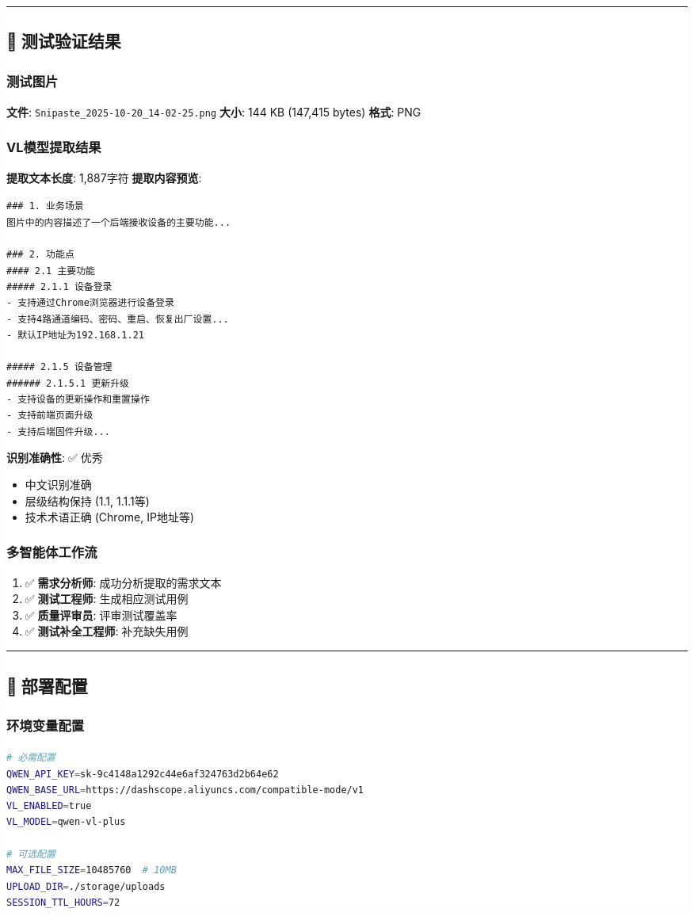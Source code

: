 
---

## 🎯 测试验证结果

### 测试图片
**文件**: `Snipaste_2025-10-20_14-02-25.png`
**大小**: 144 KB (147,415 bytes)
**格式**: PNG

### VL模型提取结果
**提取文本长度**: 1,887字符
**提取内容预览**:
```
### 1. 业务场景
图片中的内容描述了一个后端接收设备的主要功能...

### 2. 功能点
#### 2.1 主要功能
##### 2.1.1 设备登录
- 支持通过Chrome浏览器进行设备登录
- 支持4路通道编码、密码、重启、恢复出厂设置...
- 默认IP地址为192.168.1.21

##### 2.1.5 设备管理
###### 2.1.5.1 更新升级
- 支持设备的更新操作和重置操作
- 支持前端页面升级
- 支持后端固件升级...
```

**识别准确性**: ✅ 优秀
- 中文识别准确
- 层级结构保持 (1.1, 1.1.1等)
- 技术术语正确 (Chrome, IP地址等)

### 多智能体工作流
1. ✅ **需求分析师**: 成功分析提取的需求文本
2. ✅ **测试工程师**: 生成相应测试用例
3. ✅ **质量评审员**: 评审测试覆盖率
4. ✅ **测试补全工程师**: 补充缺失用例

---

## 🔧 部署配置

### 环境变量配置
```bash
# 必需配置
QWEN_API_KEY=sk-9c4148a1292c44e6af324763d2b64e62
QWEN_BASE_URL=https://dashscope.aliyuncs.com/compatible-mode/v1
VL_ENABLED=true
VL_MODEL=qwen-vl-plus

# 可选配置
MAX_FILE_SIZE=10485760  # 10MB
UPLOAD_DIR=./storage/uploads
SESSION_TTL_HOURS=72
```
